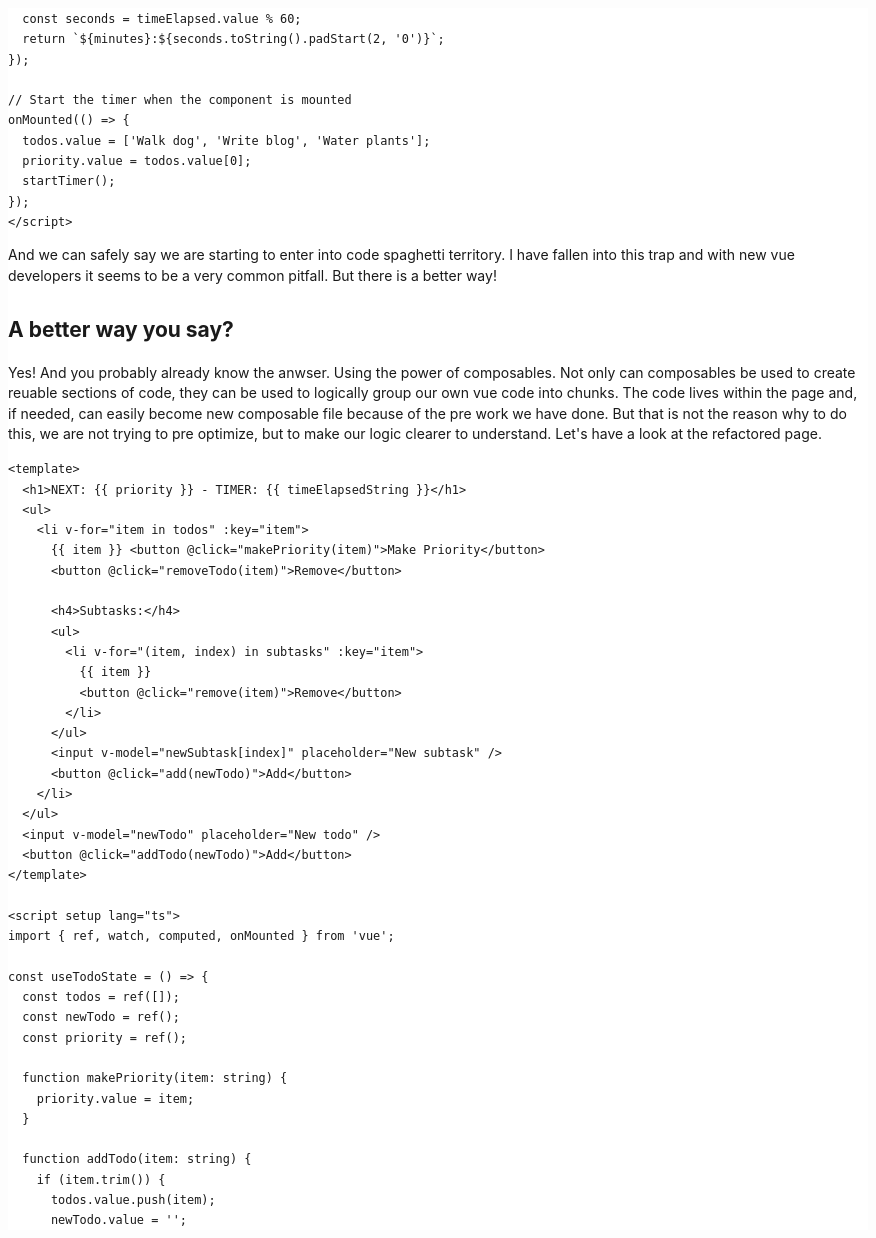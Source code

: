```vue
  const seconds = timeElapsed.value % 60;
  return `${minutes}:${seconds.toString().padStart(2, '0')}`;
});

// Start the timer when the component is mounted
onMounted(() => {
  todos.value = ['Walk dog', 'Write blog', 'Water plants'];
  priority.value = todos.value[0];
  startTimer();
});
</script>
```

And we can safely say we are starting to enter into code spaghetti territory. I have fallen into this trap and with new vue developers it seems to be a very common pitfall. But there is a better way!

## A better way you say?

Yes! And you probably already know the anwser. Using the power of composables. Not only can composables be used to create reuable sections of code, they can be used to logically group our own vue code into chunks. The code lives within the page and, if needed, can easily become new composable file because of the pre work we have done. But that is not the reason why to do this, we are not trying to pre optimize, but to make our logic clearer to understand. Let's have a look at the refactored page.

```vue
<template>
  <h1>NEXT: {{ priority }} - TIMER: {{ timeElapsedString }}</h1>
  <ul>
    <li v-for="item in todos" :key="item">
      {{ item }} <button @click="makePriority(item)">Make Priority</button>
      <button @click="removeTodo(item)">Remove</button>

      <h4>Subtasks:</h4>
      <ul>
        <li v-for="(item, index) in subtasks" :key="item">
          {{ item }}
          <button @click="remove(item)">Remove</button>
        </li>
      </ul>
      <input v-model="newSubtask[index]" placeholder="New subtask" />
      <button @click="add(newTodo)">Add</button>
    </li>
  </ul>
  <input v-model="newTodo" placeholder="New todo" />
  <button @click="addTodo(newTodo)">Add</button>
</template>

<script setup lang="ts">
import { ref, watch, computed, onMounted } from 'vue';

const useTodoState = () => {
  const todos = ref([]);
  const newTodo = ref();
  const priority = ref();

  function makePriority(item: string) {
    priority.value = item;
  }

  function addTodo(item: string) {
    if (item.trim()) {
      todos.value.push(item);
      newTodo.value = '';
```